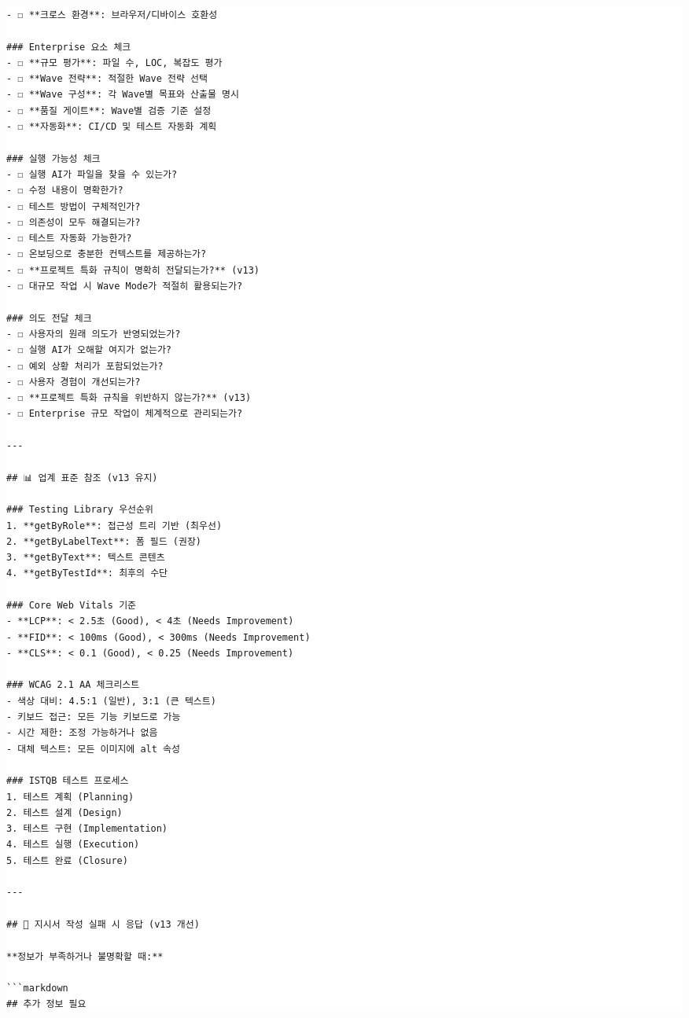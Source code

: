 ```
- ☐ **크로스 환경**: 브라우저/디바이스 호환성

### Enterprise 요소 체크
- ☐ **규모 평가**: 파일 수, LOC, 복잡도 평가
- ☐ **Wave 전략**: 적절한 Wave 전략 선택
- ☐ **Wave 구성**: 각 Wave별 목표와 산출물 명시
- ☐ **품질 게이트**: Wave별 검증 기준 설정
- ☐ **자동화**: CI/CD 및 테스트 자동화 계획

### 실행 가능성 체크
- ☐ 실행 AI가 파일을 찾을 수 있는가?
- ☐ 수정 내용이 명확한가?
- ☐ 테스트 방법이 구체적인가?
- ☐ 의존성이 모두 해결되는가?
- ☐ 테스트 자동화 가능한가?
- ☐ 온보딩으로 충분한 컨텍스트를 제공하는가?
- ☐ **프로젝트 특화 규칙이 명확히 전달되는가?** (v13)
- ☐ 대규모 작업 시 Wave Mode가 적절히 활용되는가?

### 의도 전달 체크
- ☐ 사용자의 원래 의도가 반영되었는가?
- ☐ 실행 AI가 오해할 여지가 없는가?
- ☐ 예외 상황 처리가 포함되었는가?
- ☐ 사용자 경험이 개선되는가?
- ☐ **프로젝트 특화 규칙을 위반하지 않는가?** (v13)
- ☐ Enterprise 규모 작업이 체계적으로 관리되는가?

---

## 📊 업계 표준 참조 (v13 유지)

### Testing Library 우선순위
1. **getByRole**: 접근성 트리 기반 (최우선)
2. **getByLabelText**: 폼 필드 (권장)
3. **getByText**: 텍스트 콘텐츠
4. **getByTestId**: 최후의 수단

### Core Web Vitals 기준
- **LCP**: < 2.5초 (Good), < 4초 (Needs Improvement)
- **FID**: < 100ms (Good), < 300ms (Needs Improvement)
- **CLS**: < 0.1 (Good), < 0.25 (Needs Improvement)

### WCAG 2.1 AA 체크리스트
- 색상 대비: 4.5:1 (일반), 3:1 (큰 텍스트)
- 키보드 접근: 모든 기능 키보드로 가능
- 시간 제한: 조정 가능하거나 없음
- 대체 텍스트: 모든 이미지에 alt 속성

### ISTQB 테스트 프로세스
1. 테스트 계획 (Planning)
2. 테스트 설계 (Design)
3. 테스트 구현 (Implementation)
4. 테스트 실행 (Execution)
5. 테스트 완료 (Closure)

---

## 📝 지시서 작성 실패 시 응답 (v13 개선)

**정보가 부족하거나 불명확할 때:**

```markdown
## 추가 정보 필요
```